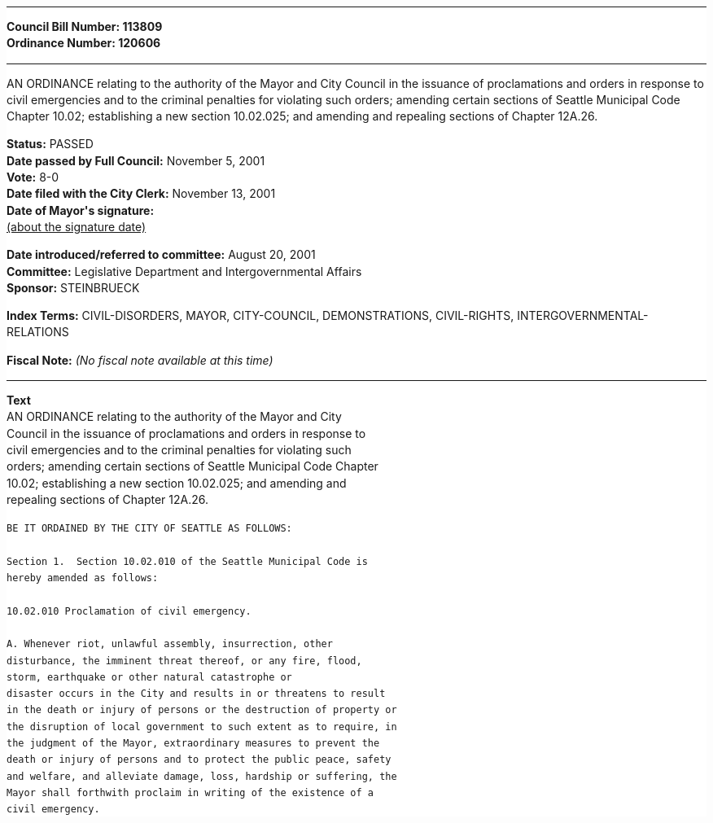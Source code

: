 * * * * *  
  
**Council Bill Number: [](#h0)[](#h2)113809**   
**Ordinance Number: 120606**  
  
* * * * *  
  
AN ORDINANCE relating to the authority of the Mayor and City Council in the issuance of proclamations and orders in response to civil emergencies and to the criminal penalties for violating such orders; amending certain sections of Seattle Municipal Code Chapter 10.02; establishing a new section 10.02.025; and amending and repealing sections of Chapter 12A.26.  
  
**Status:** PASSED   
**Date passed by Full Council:** November 5, 2001   
**Vote:** 8-0   
**Date filed with the City Clerk:** November 13, 2001   
**Date of Mayor's signature:**   
[(about the signature date)](/~public/approvaldate.htm)   
  
  
**Date introduced/referred to committee:** August 20, 2001   
**Committee:** Legislative Department and Intergovernmental Affairs   
**Sponsor:** STEINBRUECK   
  
**Index Terms:** CIVIL-DISORDERS, MAYOR, CITY-COUNCIL, DEMONSTRATIONS, CIVIL-RIGHTS, INTERGOVERNMENTAL-RELATIONS  
  
**Fiscal Note:** *(No fiscal note available at this time)*  
  
* * * * *  
  
**Text**  
    AN ORDINANCE relating to the authority of the Mayor and City  
    Council in the issuance of proclamations and orders in response to  
    civil emergencies and to the criminal penalties for violating such  
    orders; amending certain sections of Seattle Municipal Code Chapter  
    10.02; establishing a new section 10.02.025; and amending and  
    repealing sections of Chapter 12A.26.  
  
    BE IT ORDAINED BY THE CITY OF SEATTLE AS FOLLOWS:  
  
    Section 1.  Section 10.02.010 of the Seattle Municipal Code is  
    hereby amended as follows:  
  
    10.02.010 Proclamation of civil emergency.  
  
    A. Whenever riot, unlawful assembly, insurrection, other  
    disturbance, the imminent threat thereof, or any fire, flood,  
    storm, earthquake or other natural catastrophe or  
    disaster occurs in the City and results in or threatens to result  
    in the death or injury of persons or the destruction of property or  
    the disruption of local government to such extent as to require, in  
    the judgment of the Mayor, extraordinary measures to prevent the  
    death or injury of persons and to protect the public peace, safety  
    and welfare, and alleviate damage, loss, hardship or suffering, the  
    Mayor shall forthwith proclaim in writing of the existence of a  
    civil emergency.  
  